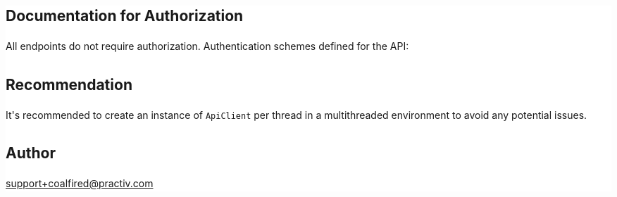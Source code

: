 
## Documentation for Authorization

All endpoints do not require authorization.
Authentication schemes defined for the API:

## Recommendation

It's recommended to create an instance of `ApiClient` per thread in a multithreaded environment to avoid any potential issues.

## Author

support+coalfired@practiv.com

